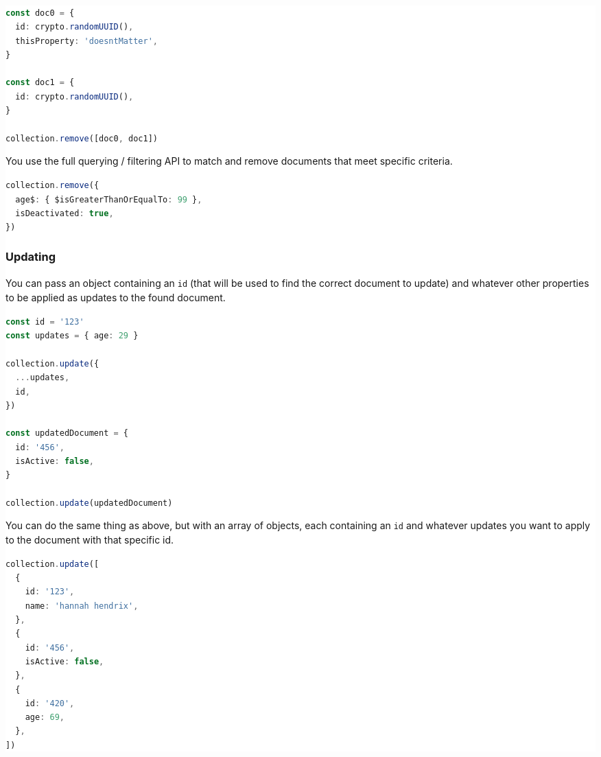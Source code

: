 ```typescript
const doc0 = {
  id: crypto.randomUUID(),
  thisProperty: 'doesntMatter',
}

const doc1 = {
  id: crypto.randomUUID(),
}

collection.remove([doc0, doc1])
```

You use the full querying / filtering API to match and remove documents that meet specific criteria.

```typescript
collection.remove({
  age$: { $isGreaterThanOrEqualTo: 99 },
  isDeactivated: true,
})
```

### Updating

You can pass an object containing an `id` (that will be used to find the correct document to update) and whatever other properties to be applied as updates to the found document.

```typescript
const id = '123'
const updates = { age: 29 }

collection.update({
  ...updates,
  id,
})

const updatedDocument = {
  id: '456',
  isActive: false,
}

collection.update(updatedDocument)
```

You can do the same thing as above, but with an array of objects, each containing an `id` and whatever updates you want to apply to the document with that specific id.

```typescript
collection.update([
  {
    id: '123',
    name: 'hannah hendrix',
  },
  {
    id: '456',
    isActive: false,
  },
  {
    id: '420',
    age: 69,
  },
])
```
